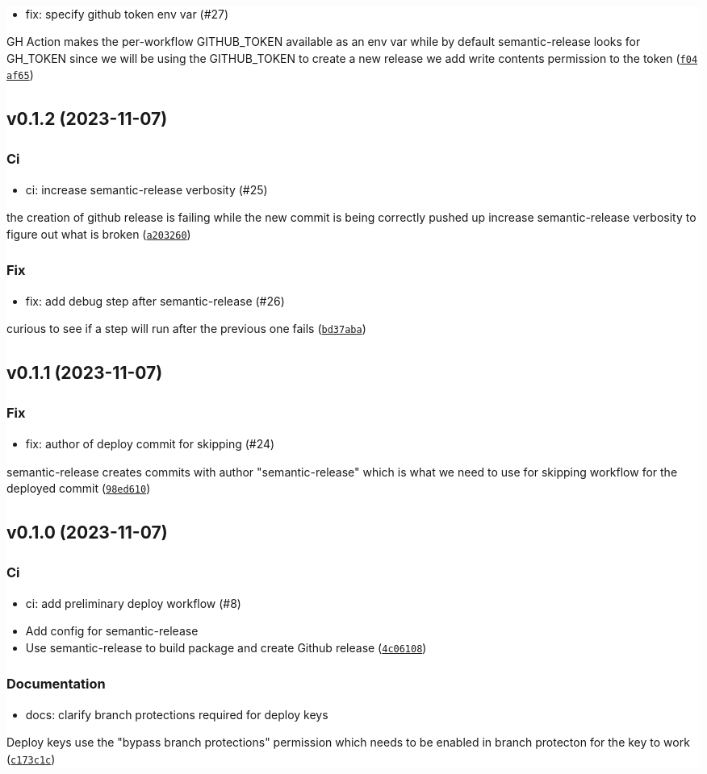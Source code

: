 * fix: specify github token env var (#27)

GH Action makes the per-workflow GITHUB_TOKEN available as an env var while by default semantic-release looks for GH_TOKEN
since we will be using the GITHUB_TOKEN to create a new release we add write contents permission to the token ([`f04af65`](https://github.com/abid-mujtaba/testing-fixtures/commit/f04af651f33544ad7d2d6213f13a1c9eaf76e312))


## v0.1.2 (2023-11-07)

### Ci

* ci: increase semantic-release verbosity (#25)

the creation of github release is failing while the new commit is being correctly pushed up
increase semantic-release verbosity to figure out what is broken ([`a203260`](https://github.com/abid-mujtaba/testing-fixtures/commit/a20326034de77e28139fb45a135b4638a9b77f6a))

### Fix

* fix: add debug step after semantic-release (#26)

curious to see if a step will run after the previous one fails ([`bd37aba`](https://github.com/abid-mujtaba/testing-fixtures/commit/bd37aba4c3ef6492b964dc7011241b8f6b42811b))


## v0.1.1 (2023-11-07)

### Fix

* fix: author of deploy commit for skipping (#24)

semantic-release creates commits with author &#34;semantic-release&#34; which is what we need to use for skipping workflow for the deployed commit ([`98ed610`](https://github.com/abid-mujtaba/testing-fixtures/commit/98ed610380a5d83d96126f784201ce477bb9217b))


## v0.1.0 (2023-11-07)

### Ci

* ci: add preliminary deploy workflow (#8)

- Add config for semantic-release
- Use semantic-release to build package and create Github release ([`4c06108`](https://github.com/abid-mujtaba/testing-fixtures/commit/4c0610894bf843110172aba83cbc6e96c07bacde))

### Documentation

* docs: clarify branch protections required for deploy keys

Deploy keys use the &#34;bypass branch protections&#34; permission which needs to be enabled in branch protecton for the key to work ([`c173c1c`](https://github.com/abid-mujtaba/testing-fixtures/commit/c173c1c255efeb5e2e8cb329b629416f68374212))
